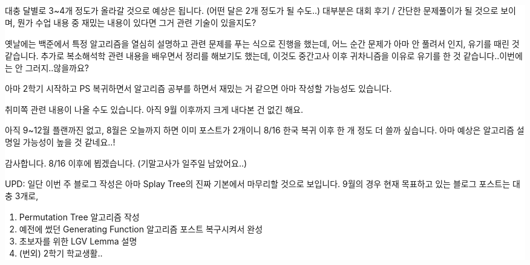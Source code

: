 대충 달별로 3~4개 정도가 올라갈 것으로 예상은 됩니다. (어떤 달은 2개 정도가 될 수도..) 대부분은 대회 후기 / 간단한 문제풀이가 될 것으로 보이며, 뭔가 수업 내용 중 재밌는 내용이 있다면 그거 관련 기술이 있을지도? 

옛날에는 백준에서 특정 알고리즘을 열심히 설명하고 관련 문제를 푸는 식으로 진행을 했는데, 어느 순간 문제가 아마 안 풀려서 인지, 유기를 때린 것 같습니다. 추가로 복소해석학 관련 내용을 배우면서 정리를 해보기도 했는데, 이것도 중간고사 이후 귀차니즘을 이유로 유기를 한 것 같습니다..이번에는 안 그러지..않을까요?

아마 2학기 시작하고 PS 복귀하면서 알고리즘 공부를 하면서 재밌는 거 같으면 아마 작성할 가능성도 있습니다. 

취미쪽 관련 내용이 나올 수도 있습니다. 아직 9월 이후까지 크게 내다본 건 없긴 해요. 

아직 9~12월 플랜까진 없고, 8월은 오늘까지 하면 이미 포스트가 2개이니 8/16 한국 복귀 이후 한 개 정도 더 쓸까 싶습니다. 아마 예상은 알고리즘 설명일 가능성이 높을 것 같네요..!

감사합니다. 8/16 이후에 뵙겠습니다. (기말고사가 일주일 남았어요..)

UPD:
일단 이번 주 블로그 작성은 아마 Splay Tree의 진짜 기본에서 마무리할 것으로 보입니다. 
9월의 경우 현재 목표하고 있는 블로그 포스트는 대충 3개로,
1. Permutation Tree 알고리즘 작성
2. 예전에 썼던 Generating Function 알고리즘 포스트 복구시켜서 완성
3. 초보자를 위한 LGV Lemma 설명
4. (번외) 2학기 학교생활..